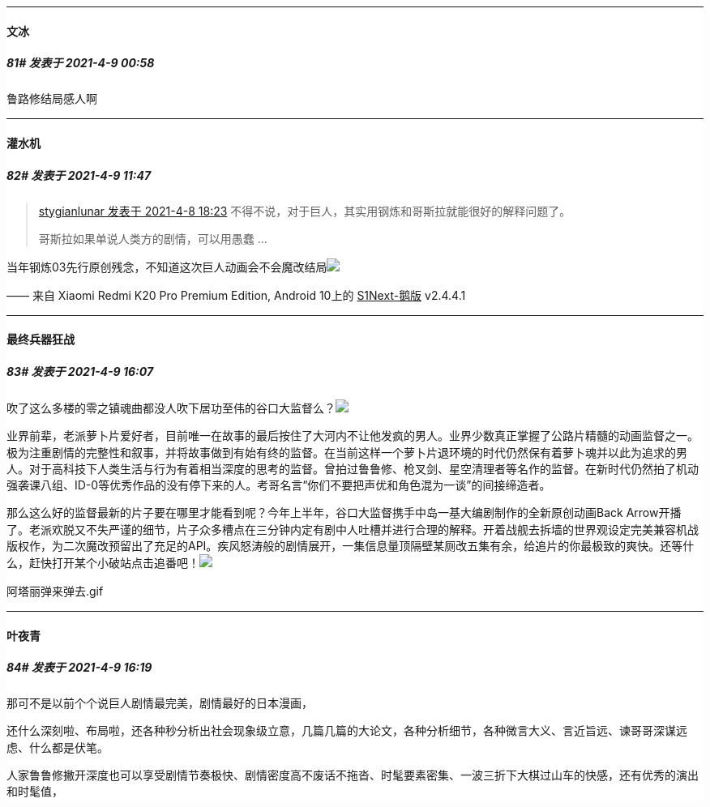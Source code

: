
*****

####  文冰  
##### 81#       发表于 2021-4-9 00:58


鲁路修结局感人啊


*****

####  灌水机  
##### 82#       发表于 2021-4-9 11:47


<blockquote><a href="httphttps://bbs.saraba1st.com/2b/forum.php?mod=redirect&amp;goto=findpost&amp;pid=50874742&amp;ptid=1997935" target="_blank">stygianlunar 发表于 2021-4-8 18:23</a>
不得不说，对于巨人，其实用钢炼和哥斯拉就能很好的解释问题了。


哥斯拉如果单说人类方的剧情，可以用愚蠢 ...</blockquote>
当年钢炼03先行原创残念，不知道这次巨人动画会不会魔改结局<img src="https://static.saraba1st.com/image/smiley/face2017/067.png" referrerpolicy="no-referrer">

—— 来自 Xiaomi Redmi K20 Pro Premium Edition, Android 10上的 [S1Next-鹅版](https://github.com/ykrank/S1-Next/releases) v2.4.4.1


*****

####  最终兵器狂战  
##### 83#       发表于 2021-4-9 16:07


吹了这么多楼的零之镇魂曲都没人吹下居功至伟的谷口大监督么？<img src="https://static.saraba1st.com/image/smiley/face2017/066.png" referrerpolicy="no-referrer">


业界前辈，老派萝卜片爱好者，目前唯一在故事的最后按住了大河内不让他发疯的男人。业界少数真正掌握了公路片精髓的动画监督之一。极为注重剧情的完整性和叙事，并将故事做到有始有终的监督。在当前这样一个萝卜片退环境的时代仍然保有着萝卜魂并以此为追求的男人。对于高科技下人类生活与行为有着相当深度的思考的监督。曾拍过鲁鲁修、枪叉剑、星空清理者等名作的监督。在新时代仍然拍了机动强袭课八组、ID-0等优秀作品的没有停下来的人。考哥名言“你们不要把声优和角色混为一谈”的间接缔造者。


那么这么好的监督最新的片子要在哪里才能看到呢？今年上半年，谷口大监督携手中岛一基大编剧制作的全新原创动画Back Arrow开播了。老派欢脱又不失严谨的细节，片子众多槽点在三分钟内定有剧中人吐槽并进行合理的解释。开着战舰去拆墙的世界观设定完美兼容机战版权作，为二次魔改预留出了充足的API。疾风怒涛般的剧情展开，一集信息量顶隔壁某厕改五集有余，给追片的你最极致的爽快。还等什么，赶快打开某个小破站点击追番吧！<img src="https://static.saraba1st.com/image/smiley/face2017/062.gif" referrerpolicy="no-referrer">


阿塔丽弹来弹去.gif 


*****

####  叶夜青  
##### 84#       发表于 2021-4-9 16:19


那可不是以前个个说巨人剧情最完美，剧情最好的日本漫画，

还什么深刻啦、布局啦，还各种秒分析出社会现象级立意，几篇几篇的大论文，各种分析细节，各种微言大义、言近旨远、谏哥哥深谋远虑、什么都是伏笔。


人家鲁鲁修撇开深度也可以享受剧情节奏极快、剧情密度高不废话不拖沓、时髦要素密集、一波三折下大棋过山车的快感，还有优秀的演出和时髦值，
